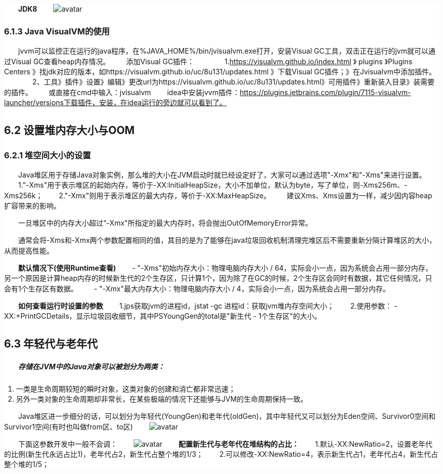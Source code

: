 　　**JDK8**
　　![avatar](pictures/6堆/6-3.png)

### 6.1.3 Java VisualVM的使用

　　jvvm可以监控正在运行的java程序，在%JAVA_HOME%/bin/jvisualvm.exe打开，安装Visual GC工具，双击正在运行的jvm就可以通过Visual GC查看heap内存情况。
　　添加Visual GC插件：
　　　　1.https://visualvm.github.io/index.html 》 plugins 》Plugins Centers 》找jdk对应的版本，如https://visualvm.github.io/uc/8u131/updates.html 》下载Visual GC插件；》在Jvisualvm中添加插件。
　　　　2、工具》插件》设置》编辑》更改url为https://visualvm.github.io/uc/8u131/updates.html》可用插件》重新装入目录》装需要的插件。
　　或直接在cmd中输入：jvisualvm
　　idea中安装jvvm插件：https://plugins.jetbrains.com/plugin/7115-visualvm-launcher/versions下载插件，安装，在idea运行的旁边就可以看到了。

## 6.2 设置堆内存大小与OOM
### 6.2.1 堆空间大小的设置

　　Java堆区用于存储Java对象实例，那么堆的大小在JVM启动时就已经设定好了，大家可以通过选项"-Xmx"和"-Xms"来进行设置。
　　1."-Xms"用于表示堆区的起始内存，等价于-XX:InitialHeapSize，大小不加单位，默认为byte，写了单位，则-Xms256m、-Xms256k；
　　2."-Xmx"则用于表示堆区的最大内存，等价于-XX:MaxHeapSize。
　　建议Xms、Xms设置为一样，减少因内容heap扩容带来的影响。

　　一旦堆区中的内存大小超过“-Xmx"所指定的最大内存时，将会抛出OutOfMemoryError异常。

　　通常会将-Xms和-Xmx两个参数配置相同的值，其目的是为了能够在java垃圾回收机制清理完堆区后不需要重新分隔计算堆区的大小，从而提高性能。

　　**默认情况下(使用Runtime查看)**
　　- "-Xms"初始内存大小：物理电脑内存大小 / 64，实际会小一点，因为系统会占用一部分内存，另一个原因是计算heap内存的时候新生代的2个生存区，只计算1个，因为除了在GC的时候，2个生存区会同时有数据，其它任何情况，只会有1个生存区有数据。
　　- "-Xmx"最大内存大小：物理电脑内存大小 / 4，实际会小一点，因为系统会占用一部分内存。

　　**如何查看运行时设置的参数**
　　1.jps获取jvm的进程id，jstat -gc 进程id：获取jvm堆内存空间大小；
　　2.使用参数： -XX:+PrintGCDetails，显示垃圾回收细节，其中PSYoungGen的total是"新生代 - 1个生存区"的大小。

## 6.3 年轻代与老年代

<div>
    <h5>　　存储在JVM中的Java对象可以被划分为两类：</h5>
    <ol>
        <li>一类是生命周期较短的瞬时对象，这类对象的创建和消亡都非常迅速；</li>
        <li>另外一类对象的生命周期却非常长，在某些极端的情况下还能够与JVM的生命周期保持一致。</li>
    </ol>
</div>

　　Java堆区进一步细分的话，可以划分为年轻代(YoungGen)和老年代(oldGen)，其中年轻代又可以划分为Eden空间、Survivor0空间和Survivor1空间(有时也叫做from区、to区)
　　![avatar](pictures/6堆/6-4.png)

　　下面这参数开发中一般不会调：
　　![avatar](pictures/6堆/6-5.png)
　　**配置新生代与老年代在堆结构的占比：**
　　1.默认-XX:NewRatio=2，设置老年代的比例(新生代永远占比1)，老年代占2，新生代占整个堆的1/3；
　　2.可以修改-XX:NewRatio=4，表示新生代占1，老年代占4，新生代占整个堆的1/5；
